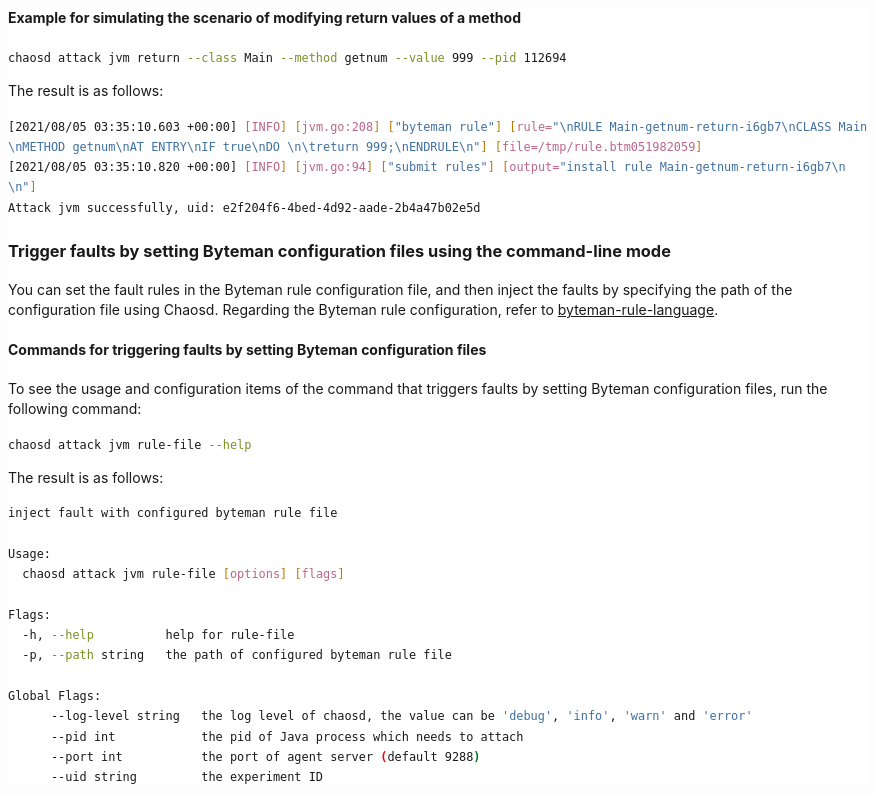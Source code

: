 #### Example for simulating the scenario of modifying return values of a method

```bash
chaosd attack jvm return --class Main --method getnum --value 999 --pid 112694
```

The result is as follows:

```bash
[2021/08/05 03:35:10.603 +00:00] [INFO] [jvm.go:208] ["byteman rule"] [rule="\nRULE Main-getnum-return-i6gb7\nCLASS Main\nMETHOD getnum\nAT ENTRY\nIF true\nDO \n\treturn 999;\nENDRULE\n"] [file=/tmp/rule.btm051982059]
[2021/08/05 03:35:10.820 +00:00] [INFO] [jvm.go:94] ["submit rules"] [output="install rule Main-getnum-return-i6gb7\n\n"]
Attack jvm successfully, uid: e2f204f6-4bed-4d92-aade-2b4a47b02e5d
```

### Trigger faults by setting Byteman configuration files using the command-line mode

You can set the fault rules in the Byteman rule configuration file, and then inject the faults by specifying the path of the configuration file using Chaosd. Regarding the Byteman rule configuration, refer to [byteman-rule-language](https://downloads.jboss.org/byteman/4.0.16/byteman-programmers-guide.html#the-byteman-rule-language).

#### Commands for triggering faults by setting Byteman configuration files

To see the usage and configuration items of the command that triggers faults by setting Byteman configuration files, run the following command:

```bash
chaosd attack jvm rule-file --help
```

The result is as follows:

```bash
inject fault with configured byteman rule file

Usage:
  chaosd attack jvm rule-file [options] [flags]

Flags:
  -h, --help          help for rule-file
  -p, --path string   the path of configured byteman rule file

Global Flags:
      --log-level string   the log level of chaosd, the value can be 'debug', 'info', 'warn' and 'error'
      --pid int            the pid of Java process which needs to attach
      --port int           the port of agent server (default 9288)
      --uid string         the experiment ID
```
